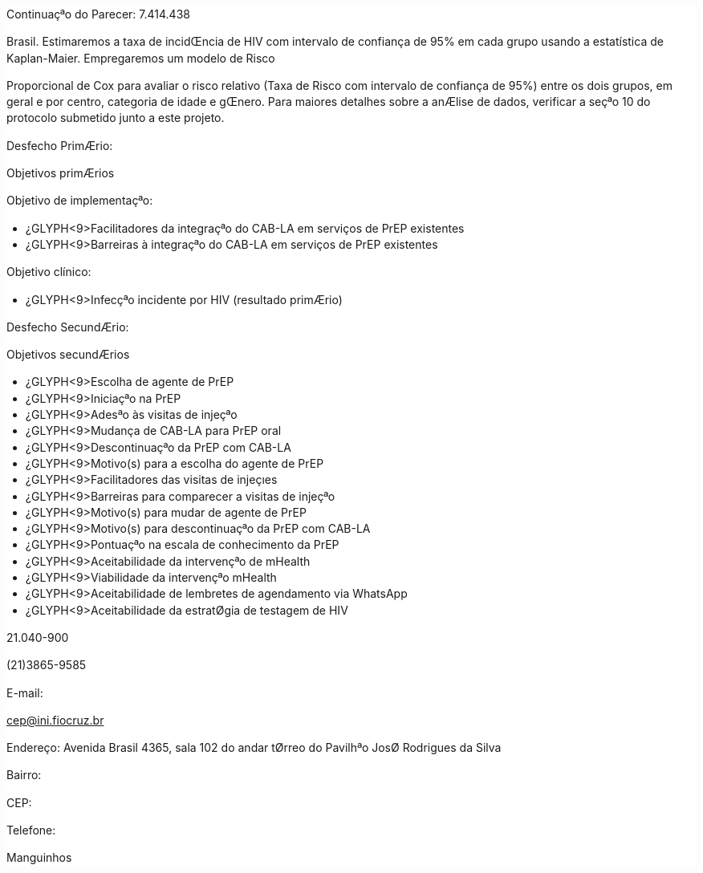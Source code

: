 
Continuaçªo do Parecer: 7.414.438

Brasil. Estimaremos a taxa de incidŒncia de HIV com intervalo de confiança de 95% em cada grupo usando a estatística de Kaplan-Maier. Empregaremos um modelo de Risco

Proporcional de Cox para avaliar o risco relativo (Taxa de Risco com intervalo de confiança de 95%) entre os dois grupos, em geral e por centro, categoria de idade e gŒnero. Para maiores detalhes sobre a anÆlise de dados, verificar a seçªo 10 do protocolo submetido junto a este projeto.

Desfecho PrimÆrio:

Objetivos primÆrios

Objetivo de implementaçªo:

- ¿GLYPH&lt;9&gt;Facilitadores da integraçªo do CAB-LA em serviços de PrEP existentes
- ¿GLYPH&lt;9&gt;Barreiras à integraçªo do CAB-LA em serviços de PrEP existentes

Objetivo clínico:

- ¿GLYPH&lt;9&gt;Infecçªo incidente por HIV (resultado primÆrio)

Desfecho SecundÆrio:

Objetivos secundÆrios

- ¿GLYPH&lt;9&gt;Escolha de agente de PrEP
- ¿GLYPH&lt;9&gt;Iniciaçªo na PrEP
- ¿GLYPH&lt;9&gt;Adesªo às visitas de injeçªo
- ¿GLYPH&lt;9&gt;Mudança de CAB-LA para PrEP oral
- ¿GLYPH&lt;9&gt;Descontinuaçªo da PrEP com CAB-LA
- ¿GLYPH&lt;9&gt;Motivo(s) para a escolha do agente de PrEP
- ¿GLYPH&lt;9&gt;Facilitadores das visitas de injeçıes
- ¿GLYPH&lt;9&gt;Barreiras para comparecer a visitas de injeçªo
- ¿GLYPH&lt;9&gt;Motivo(s) para mudar de agente de PrEP
- ¿GLYPH&lt;9&gt;Motivo(s) para descontinuaçªo da PrEP com CAB-LA
- ¿GLYPH&lt;9&gt;Pontuaçªo na escala de conhecimento da PrEP
- ¿GLYPH&lt;9&gt;Aceitabilidade da intervençªo de mHealth
- ¿GLYPH&lt;9&gt;Viabilidade da intervençªo mHealth
- ¿GLYPH&lt;9&gt;Aceitabilidade de lembretes de agendamento via WhatsApp
- ¿GLYPH&lt;9&gt;Aceitabilidade da estratØgia de testagem de HIV

21.040-900

(21)3865-9585

E-mail:

cep@ini.fiocruz.br

Endereço: Avenida Brasil 4365, sala 102 do andar tØrreo do Pavilhªo JosØ Rodrigues da Silva

Bairro:

CEP:

Telefone:

Manguinhos

